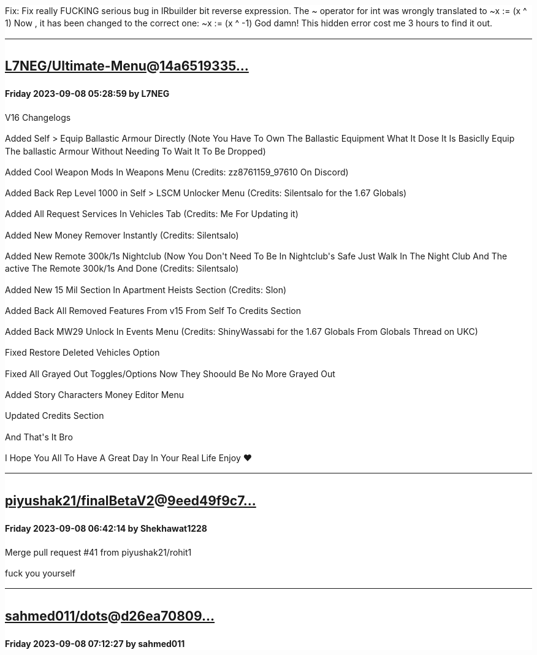 Fix: Fix really FUCKING serious bug in IRbuilder bit reverse expression.
The ~ operator for int was wrongly translated to ~x := (x ^ 1)
Now , it has been changed to the correct one: ~x := (x ^ -1)
God damn! This hidden error cost me 3 hours to find it out.

---
## [L7NEG/Ultimate-Menu](https://github.com/L7NEG/Ultimate-Menu)@[14a6519335...](https://github.com/L7NEG/Ultimate-Menu/commit/14a6519335bee912fe03748e62c3b2c216119cab)
#### Friday 2023-09-08 05:28:59 by L7NEG

V16 Changelogs

Added Self > Equip Ballastic Armour Directly (Note You Have To Own The Ballastic Equipment What It Dose It Is Basiclly Equip The ballastic Armour Without Needing To Wait It To Be Dropped)

Added Cool Weapon Mods In Weapons Menu (Credits: zz8761159_97610 On Discord)

Added Back Rep Level 1000 in Self > LSCM Unlocker Menu (Credits: Silentsalo for the 1.67 Globals)

Added All Request Services In Vehicles Tab (Credits: Me For Updating it)

Added New Money Remover Instantly (Credits: Silentsalo)

Added New Remote 300k/1s Nightclub (Now You Don't Need To Be In Nightclub's Safe Just Walk In The Night Club And The  active The Remote 300k/1s And Done (Credits: Silentsalo)

Added New 15 Mil Section In Apartment Heists Section (Credits: Slon)

Added Back All Removed Features From v15 From Self To Credits Section

Added Back MW29 Unlock In Events Menu (Credits: ShinyWassabi for the 1.67 Globals From Globals Thread on UKC)

Fixed Restore Deleted Vehicles Option

Fixed All Grayed Out Toggles/Options Now They Shoould Be No More Grayed Out 

Added Story Characters Money Editor Menu

Updated Credits Section 

And That's It Bro 

I Hope You All To Have A Great Day In Your Real Life Enjoy ❤️

---
## [piyushak21/finalBetaV2](https://github.com/piyushak21/finalBetaV2)@[9eed49f9c7...](https://github.com/piyushak21/finalBetaV2/commit/9eed49f9c71a389b6cbe978a2d46eefe25c2507f)
#### Friday 2023-09-08 06:42:14 by Shekhawat1228

Merge pull request #41 from piyushak21/rohit1

fuck you yourself

---
## [sahmed011/dots](https://github.com/sahmed011/dots)@[d26ea70809...](https://github.com/sahmed011/dots/commit/d26ea708090cfcb14885f0dec0b93ec82a0c3175)
#### Friday 2023-09-08 07:12:27 by sahmed011
